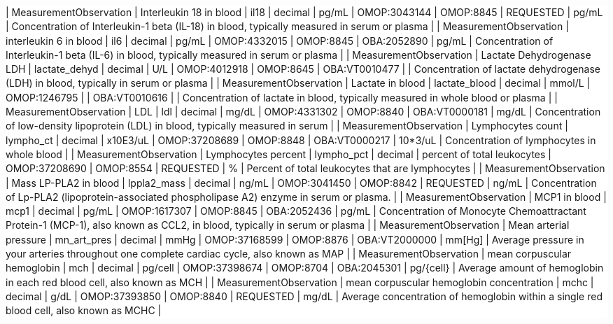| MeasurementObservation | Interleukin 18 in blood                   | il18                     | decimal    | pg/mL                       | OMOP:3043144               | OMOP:8845               | REQUESTED                  | pg/mL            | Concentration of Interleukin-1 beta (IL-18) in blood, typically measured in serum or plasma                                                                                                                                                                 |
| MeasurementObservation | interleukin 6 in blood                    | il6                      | decimal    | pg/mL                       | OMOP:4332015               | OMOP:8845               | OBA:2052890                | pg/mL            | Concentration of Interleukin-1 beta (IL-6) in blood, typically measured in serum or plasma                                                                                                                                                                  |
| MeasurementObservation | Lactate Dehydrogenase LDH                 | lactate_dehyd            | decimal    | U/L                         | OMOP:4012918               | OMOP:8645               | OBA:VT0010477              |                  | Concentration of lactate dehydrogenase (LDH) in blood, typically in serum or plasma                                                                                                                                                                         |
| MeasurementObservation | Lactate in blood                          | lactate_blood            | decimal    | mmol/L                      | OMOP:1246795               |                         | OBA:VT0010616              |                  | Concentration of lactate in blood, typically measured in whole blood or plasma                                                                                                                                                                              |
| MeasurementObservation | LDL                                       | ldl                      | decimal    | mg/dL                       | OMOP:4331302               | OMOP:8840               | OBA:VT0000181              | mg/dL            | Concentration of low-density lipoprotein (LDL) in blood, typically measured in serum                                                                                                                                                                        |
| MeasurementObservation | Lymphocytes count                         | lympho_ct                | decimal    | x10E3/uL                    | OMOP:37208689              | OMOP:8848               | OBA:VT0000217              | 10*3/uL          | Concentration of lymphocytes in whole blood                                                                                                                                                                                                                 |
| MeasurementObservation | Lymphocytes percent                       | lympho_pct               | decimal    | percent of total leukocytes | OMOP:37208690              | OMOP:8554               | REQUESTED                  | %                | Percent of total leukocytes that are lymphocytes                                                                                                                                                                                                            |
| MeasurementObservation | Mass LP-PLA2 in blood                     | lppla2_mass              | decimal    | ng/mL                       | OMOP:3041450               | OMOP:8842               | REQUESTED                  | ng/mL            | Concentration of Lp-PLA2 (lipoprotein-associated phospholipase A2) enzyme in serum or plasma.                                                                                                                                                               |
| MeasurementObservation | MCP1 in blood                             | mcp1                     | decimal    | pg/mL                       | OMOP:1617307               | OMOP:8845               | OBA:2052436                | pg/mL            | Concentration of Monocyte Chemoattractant Protein-1 (MCP-1), also known as CCL2, in blood, typically in serum or plasma                                                                                                                                     |
| MeasurementObservation | Mean arterial pressure                    | mn_art_pres              | decimal    | mmHg                        | OMOP:37168599              | OMOP:8876               | OBA:VT2000000              | mm[Hg]           | Average pressure in your arteries throughout one complete cardiac cycle, also known as MAP                                                                                                                                                                  |
| MeasurementObservation | mean corpuscular hemoglobin               | mch                      | decimal    | pg/cell                     | OMOP:37398674              | OMOP:8704               | OBA:2045301                | pg/{cell}        | Average amount of hemoglobin in each red blood cell, also known as MCH                                                                                                                                                                                      |
| MeasurementObservation | mean corpuscular hemoglobin concentration | mchc                     | decimal    | g/dL                        | OMOP:37393850              | OMOP:8840               | REQUESTED                  | mg/dL            | Average concentration of hemoglobin within a single red blood cell, also known as MCHC                                                                                                                                                                      |